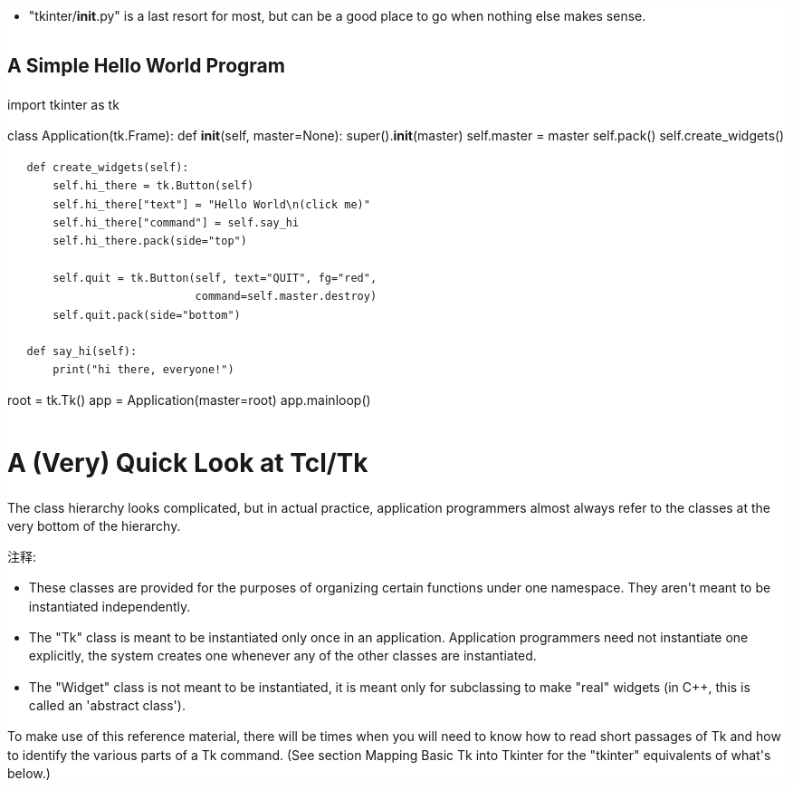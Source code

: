 * "tkinter/__init__.py" is a last resort for most, but can be a good
  place to go when nothing else makes sense.


A Simple Hello World Program
----------------------------

   import tkinter as tk

   class Application(tk.Frame):
       def __init__(self, master=None):
           super().__init__(master)
           self.master = master
           self.pack()
           self.create_widgets()

       def create_widgets(self):
           self.hi_there = tk.Button(self)
           self.hi_there["text"] = "Hello World\n(click me)"
           self.hi_there["command"] = self.say_hi
           self.hi_there.pack(side="top")

           self.quit = tk.Button(self, text="QUIT", fg="red",
                                 command=self.master.destroy)
           self.quit.pack(side="bottom")

       def say_hi(self):
           print("hi there, everyone!")

   root = tk.Tk()
   app = Application(master=root)
   app.mainloop()


A (Very) Quick Look at Tcl/Tk
=============================

The class hierarchy looks complicated, but in actual practice,
application programmers almost always refer to the classes at the very
bottom of the hierarchy.

注释:

* These classes are provided for the purposes of organizing certain
  functions under one namespace. They aren't meant to be instantiated
  independently.

* The "Tk" class is meant to be instantiated only once in an
  application. Application programmers need not instantiate one
  explicitly, the system creates one whenever any of the other classes
  are instantiated.

* The "Widget" class is not meant to be instantiated, it is meant only
  for subclassing to make "real" widgets (in C++, this is called an
  'abstract class').

To make use of this reference material, there will be times when you
will need to know how to read short passages of Tk and how to identify
the various parts of a Tk command.   (See section Mapping Basic Tk
into Tkinter for the "tkinter" equivalents of what's below.)

